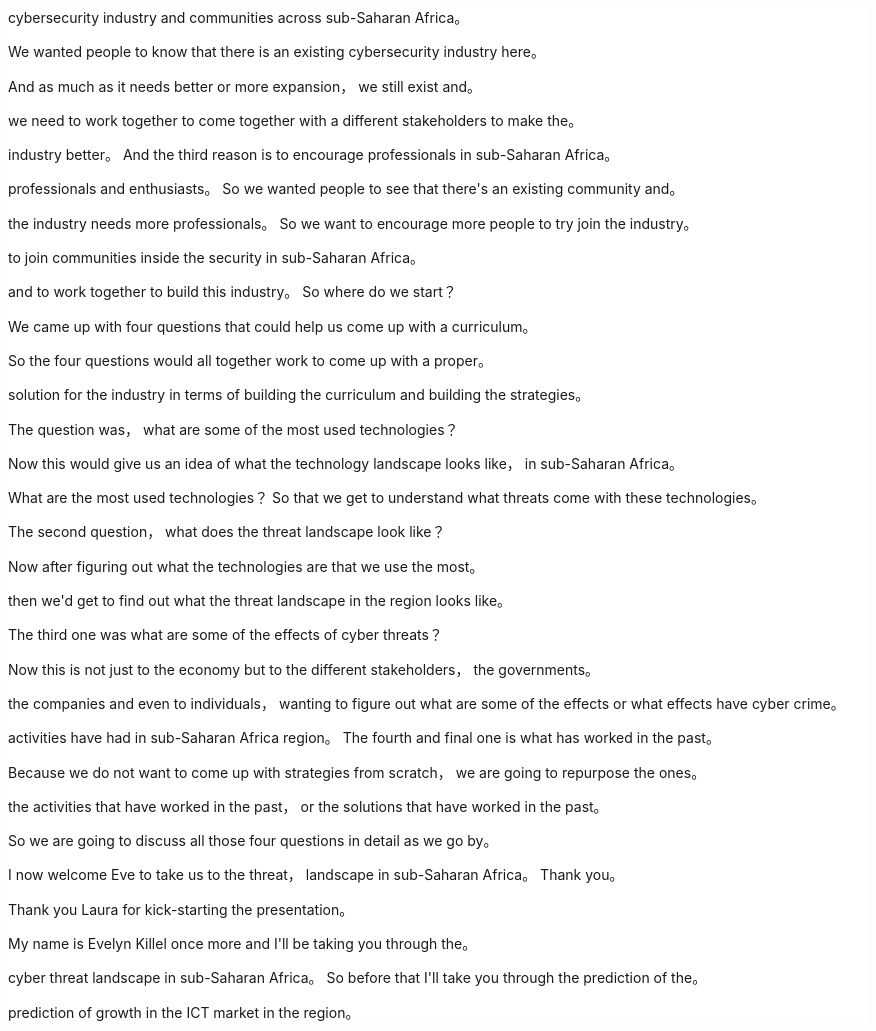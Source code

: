  cybersecurity industry and communities across sub-Saharan Africa。

 We wanted people to know that there is an existing cybersecurity industry here。

 And as much as it needs better or more expansion， we still exist and。

 we need to work together to come together with a different stakeholders to make the。

 industry better。 And the third reason is to encourage professionals in sub-Saharan Africa。

 professionals and enthusiasts。 So we wanted people to see that there's an existing community and。

 the industry needs more professionals。 So we want to encourage more people to try join the industry。

 to join communities inside the security in sub-Saharan Africa。

 and to work together to build this industry。 So where do we start？

 We came up with four questions that could help us come up with a curriculum。

 So the four questions would all together work to come up with a proper。

 solution for the industry in terms of building the curriculum and building the strategies。

 The question was， what are some of the most used technologies？

 Now this would give us an idea of what the technology landscape looks like， in sub-Saharan Africa。

 What are the most used technologies？ So that we get to understand what threats come with these technologies。

 The second question， what does the threat landscape look like？

 Now after figuring out what the technologies are that we use the most。

 then we'd get to find out what the threat landscape in the region looks like。

 The third one was what are some of the effects of cyber threats？

 Now this is not just to the economy but to the different stakeholders， the governments。

 the companies and even to individuals， wanting to figure out what are some of the effects or what effects have cyber crime。

 activities have had in sub-Saharan Africa region。 The fourth and final one is what has worked in the past。

 Because we do not want to come up with strategies from scratch， we are going to repurpose the ones。

 the activities that have worked in the past， or the solutions that have worked in the past。

 So we are going to discuss all those four questions in detail as we go by。

 I now welcome Eve to take us to the threat， landscape in sub-Saharan Africa。 Thank you。

 Thank you Laura for kick-starting the presentation。

 My name is Evelyn Killel once more and I'll be taking you through the。

 cyber threat landscape in sub-Saharan Africa。 So before that I'll take you through the prediction of the。

 prediction of growth in the ICT market in the region。
